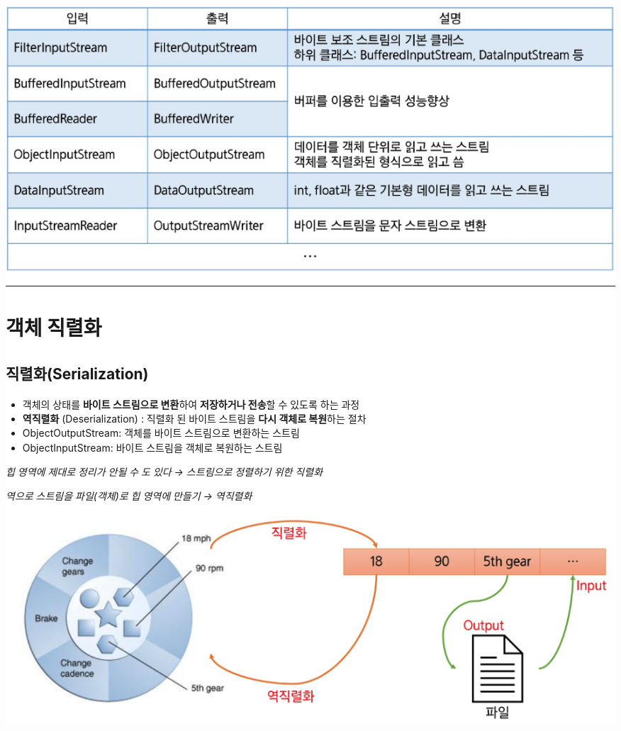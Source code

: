 ![125.png](img/java125.png)

---

# 객체 직렬화

## 직렬화(Serialization)

- 객체의 상태를 **바이트 스트림으로 변환**하여 **저장하거나 전송**할 수 있도록 하는 과정
- **역직렬화** (Deserialization) : 직렬화 된 바이트 스트림을 **다시 객체로 복원**하는 절차
- ObjectOutputStream: 객체를 바이트 스트림으로 변환하는 스트림
- ObjectInputStream: 바이트 스트림을 객체로 복원하는 스트림

*힙 영역에 제대로 정리가 안될 수 도 있다 → 스트림으로 정렬하기 위한 직렬화*

*역으로 스트림을 파일(객체)로 힙 영역에 만들기 → 역직렬화*

![126.png](img/java126.png)
